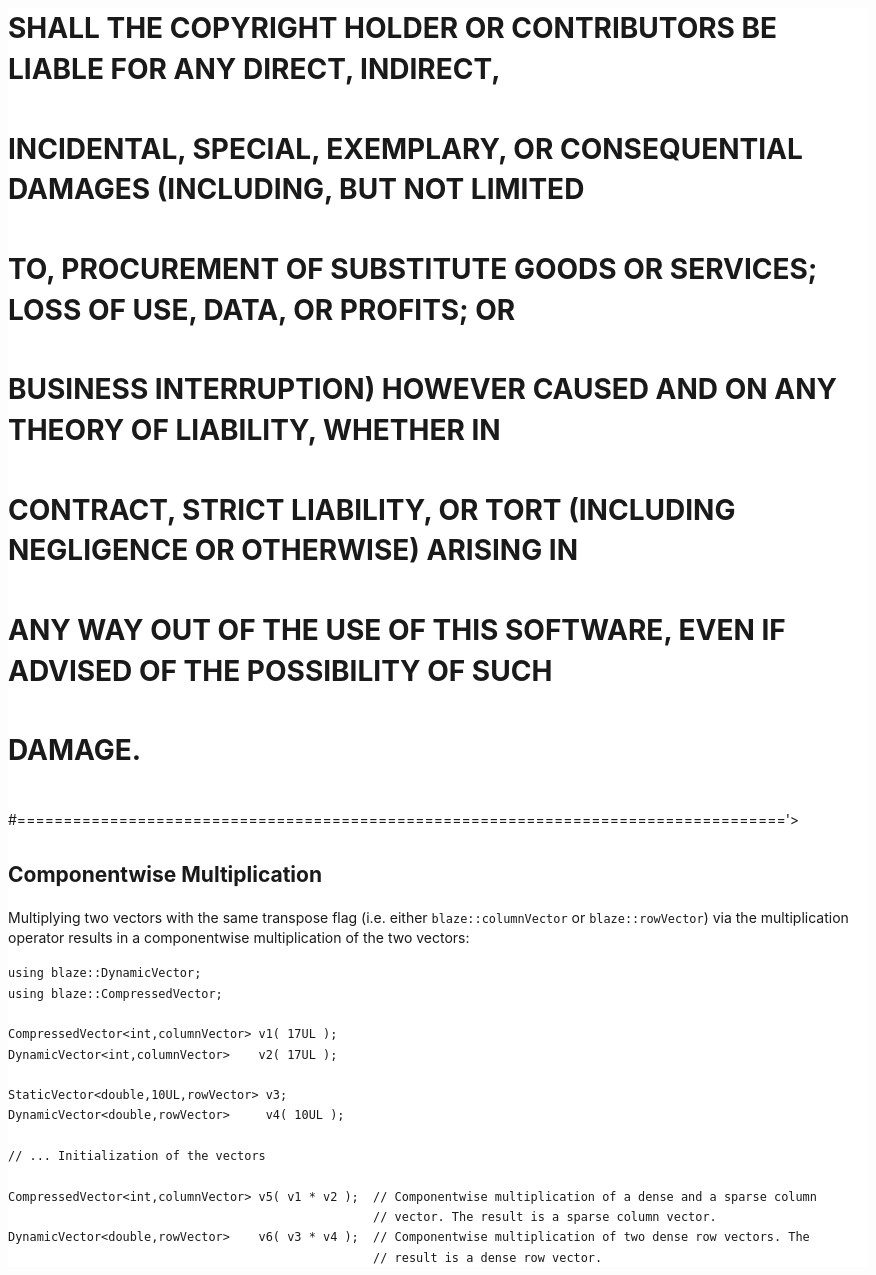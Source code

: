 #  SHALL THE COPYRIGHT HOLDER OR CONTRIBUTORS BE LIABLE FOR ANY DIRECT, INDIRECT,
#  INCIDENTAL, SPECIAL, EXEMPLARY, OR CONSEQUENTIAL DAMAGES (INCLUDING, BUT NOT LIMITED
#  TO, PROCUREMENT OF SUBSTITUTE GOODS OR SERVICES; LOSS OF USE, DATA, OR PROFITS; OR
#  BUSINESS INTERRUPTION) HOWEVER CAUSED AND ON ANY THEORY OF LIABILITY, WHETHER IN
#  CONTRACT, STRICT LIABILITY, OR TORT (INCLUDING NEGLIGENCE OR OTHERWISE) ARISING IN
#  ANY WAY OUT OF THE USE OF THIS SOFTWARE, EVEN IF ADVISED OF THE POSSIBILITY OF SUCH
#  DAMAGE.
#
#==================================================================================='></a>


## Componentwise Multiplication ##

Multiplying two vectors with the same transpose flag (i.e. either `blaze::columnVector` or `blaze::rowVector`) via the multiplication operator results in a componentwise multiplication of the two vectors:

```
using blaze::DynamicVector;
using blaze::CompressedVector;

CompressedVector<int,columnVector> v1( 17UL );
DynamicVector<int,columnVector>    v2( 17UL );

StaticVector<double,10UL,rowVector> v3;
DynamicVector<double,rowVector>     v4( 10UL );

// ... Initialization of the vectors

CompressedVector<int,columnVector> v5( v1 * v2 );  // Componentwise multiplication of a dense and a sparse column
                                                   // vector. The result is a sparse column vector.
DynamicVector<double,rowVector>    v6( v3 * v4 );  // Componentwise multiplication of two dense row vectors. The
                                                   // result is a dense row vector.
```
